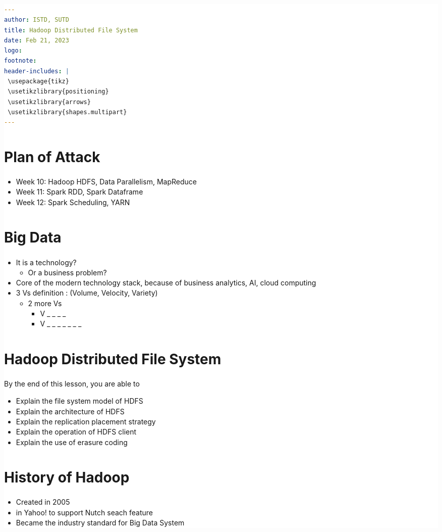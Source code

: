 ```yaml
---
author: ISTD, SUTD
title: Hadoop Distributed File System
date: Feb 21, 2023
logo: 
footnote:
header-includes: |
 \usepackage{tikz}
 \usetikzlibrary{positioning}
 \usetikzlibrary{arrows}
 \usetikzlibrary{shapes.multipart}
---
```





# Plan of Attack

* Week 10: Hadoop HDFS, Data Parallelism, MapReduce
* Week 11: Spark RDD, Spark Dataframe
* Week 12: Spark Scheduling, YARN

# Big Data

* It is a technology? 
   * Or a business problem?
* Core of the modern technology stack, because of business analytics, AI, cloud computing
* 3 Vs definition : (Volume, Velocity, Variety)
  * 2 more Vs 
    * V _ _ _ _ 
    * V _ _ _ _ _ _ _


# Hadoop Distributed File System

By the end of this lesson, you are able to

* Explain the file system model of HDFS
* Explain the architecture of HDFS
* Explain the replication placement strategy
* Explain the operation of HDFS client
* Explain the use of erasure coding

# History of Hadoop

* Created in 2005
* in Yahoo! to support Nutch seach feature
* Became the industry standard for Big Data System
